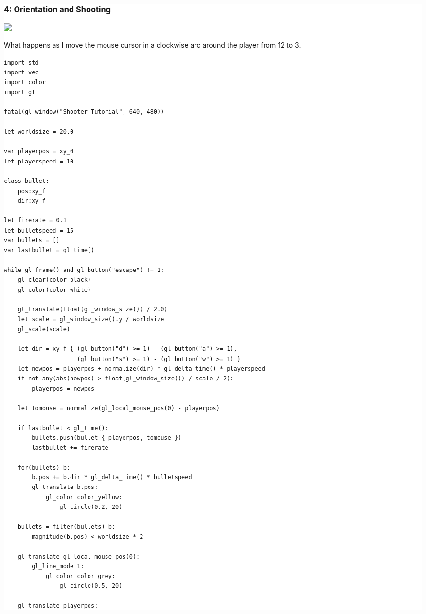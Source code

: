 ### 4: Orientation and Shooting

![](<screenshots/shooter/tut4.jpg>)

What happens as I move the mouse cursor in a clockwise arc around the player
from 12 to 3.

~~~~~~~~~~~~~~~~~~~~~~~~~~~~~~~~~~~~~~~~~~~~~~~~~~~~~~~~~~~~~~~~~~~~~~~~~~~~~~~~
import std
import vec
import color
import gl

fatal(gl_window("Shooter Tutorial", 640, 480))

let worldsize = 20.0

var playerpos = xy_0
let playerspeed = 10

class bullet:
    pos:xy_f
    dir:xy_f

let firerate = 0.1
let bulletspeed = 15
var bullets = []
var lastbullet = gl_time()

while gl_frame() and gl_button("escape") != 1:
    gl_clear(color_black)
    gl_color(color_white)

    gl_translate(float(gl_window_size()) / 2.0)
    let scale = gl_window_size().y / worldsize
    gl_scale(scale)

    let dir = xy_f { (gl_button("d") >= 1) - (gl_button("a") >= 1),
                     (gl_button("s") >= 1) - (gl_button("w") >= 1) }
    let newpos = playerpos + normalize(dir) * gl_delta_time() * playerspeed
    if not any(abs(newpos) > float(gl_window_size()) / scale / 2):
        playerpos = newpos

    let tomouse = normalize(gl_local_mouse_pos(0) - playerpos)

    if lastbullet < gl_time():
        bullets.push(bullet { playerpos, tomouse })
        lastbullet += firerate

    for(bullets) b:
        b.pos += b.dir * gl_delta_time() * bulletspeed
        gl_translate b.pos:
            gl_color color_yellow:
                gl_circle(0.2, 20)

    bullets = filter(bullets) b:
        magnitude(b.pos) < worldsize * 2

    gl_translate gl_local_mouse_pos(0):
        gl_line_mode 1:
            gl_color color_grey:
                gl_circle(0.5, 20)

    gl_translate playerpos:
~~~~~~~~~~~~~~~~~~~~~~~~~~~~~~~~~~~~~~~~~~~~~~~~~~~~~~~~~~~~~~~~~~~~~~~~~~~~~~~~